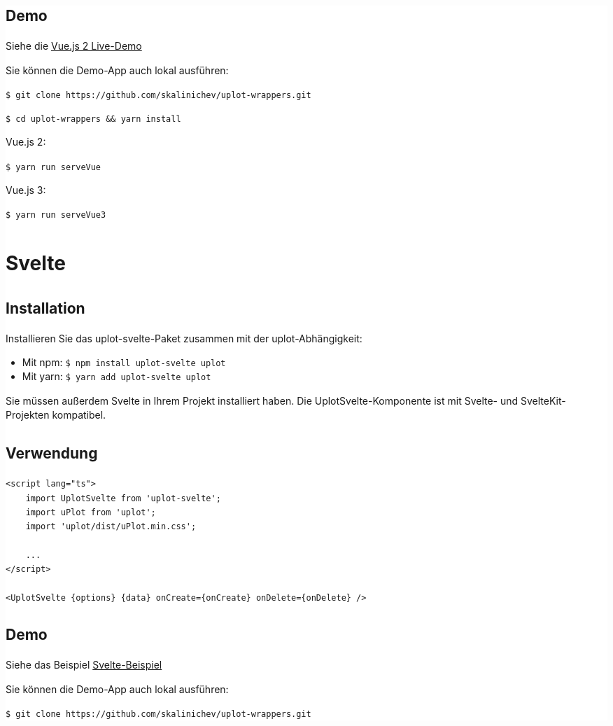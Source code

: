 ## Demo

Siehe die [Vue.js 2 Live-Demo](https://codesandbox.io/s/uplot-vue-khi4m?file=/vue/uplot-vue-example.tsx 'Vue.js 2 live demo')

Sie können die Demo-App auch lokal ausführen:

`$ git clone https://github.com/skalinichev/uplot-wrappers.git`

`$ cd uplot-wrappers && yarn install`

Vue.js 2:

`$ yarn run serveVue`

Vue.js 3:

`$ yarn run serveVue3`

# Svelte

## Installation

Installieren Sie das uplot-svelte-Paket zusammen mit der uplot-Abhängigkeit:

-   Mit npm: `$ npm install uplot-svelte uplot`
-   Mit yarn: `$ yarn add uplot-svelte uplot`

Sie müssen außerdem Svelte in Ihrem Projekt installiert haben. Die UplotSvelte-Komponente ist mit Svelte- und SvelteKit-Projekten kompatibel.

## Verwendung

```sveltehtml
<script lang="ts">
    import UplotSvelte from 'uplot-svelte';
    import uPlot from 'uplot';
    import 'uplot/dist/uPlot.min.css';

    ...
</script>

<UplotSvelte {options} {data} onCreate={onCreate} onDelete={onDelete} />
```

## Demo

Siehe das Beispiel [Svelte-Beispiel](https://github.com/skalinichev/uplot-wrappers/blob/master/svelte/svelte-example.svelte 'Svelte example')

Sie können die Demo-App auch lokal ausführen:

`$ git clone https://github.com/skalinichev/uplot-wrappers.git`
